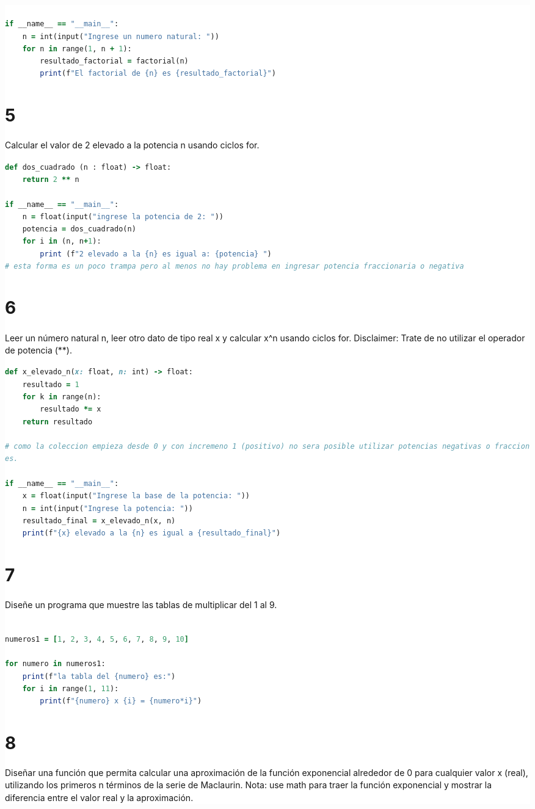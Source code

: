 ```ruby

if __name__ == "__main__":
    n = int(input("Ingrese un numero natural: "))
    for n in range(1, n + 1):
        resultado_factorial = factorial(n)
        print(f"El factorial de {n} es {resultado_factorial}")
```
# 5
Calcular el valor de 2 elevado a la potencia n usando ciclos for.
```ruby
def dos_cuadrado (n : float) -> float:
    return 2 ** n

if __name__ == "__main__":
    n = float(input("ingrese la potencia de 2: "))
    potencia = dos_cuadrado(n)
    for i in (n, n+1):
        print (f"2 elevado a la {n} es igual a: {potencia} ")
# esta forma es un poco trampa pero al menos no hay problema en ingresar potencia fraccionaria o negativa
```
# 6
Leer un número natural n, leer otro dato de tipo real x y calcular x^n usando ciclos for. Disclaimer: Trate de no utilizar el operador de potencia (**).
```ruby
def x_elevado_n(x: float, n: int) -> float:
    resultado = 1
    for k in range(n):
        resultado *= x
    return resultado

# como la coleccion empieza desde 0 y con incremeno 1 (positivo) no sera posible utilizar potencias negativas o fracciones.

if __name__ == "__main__":
    x = float(input("Ingrese la base de la potencia: "))
    n = int(input("Ingrese la potencia: "))
    resultado_final = x_elevado_n(x, n)
    print(f"{x} elevado a la {n} es igual a {resultado_final}")
```
# 7
Diseñe un programa que muestre las tablas de multiplicar del 1 al 9.
```ruby
 
numeros1 = [1, 2, 3, 4, 5, 6, 7, 8, 9, 10]

for numero in numeros1:
    print(f"la tabla del {numero} es:")
    for i in range(1, 11):
        print(f"{numero} x {i} = {numero*i}")

```
# 8
Diseñar una función que permita calcular una aproximación de la función exponencial alrededor de 0 para cualquier valor x (real), utilizando los primeros n términos de la serie de Maclaurin. Nota: use math para traer la función exponencial y mostrar la diferencia entre el valor real y la aproximación.
